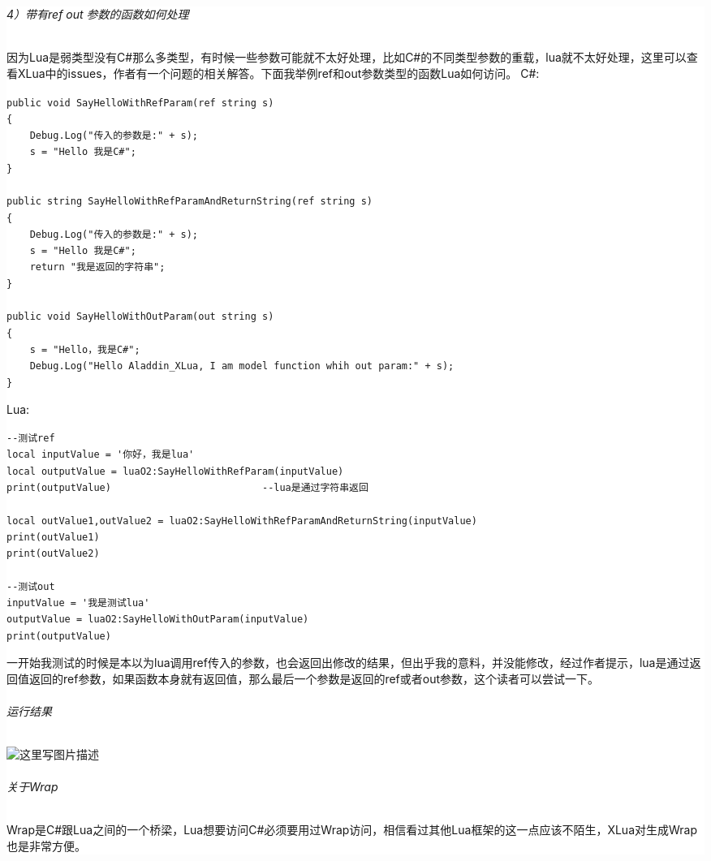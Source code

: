 ###### 4）带有ref out 参数的函数如何处理
因为Lua是弱类型没有C#那么多类型，有时候一些参数可能就不太好处理，比如C#的不同类型参数的重载，lua就不太好处理，这里可以查看XLua中的issues，作者有一个问题的相关解答。下面我举例ref和out参数类型的函数Lua如何访问。
C#:

```
public void SayHelloWithRefParam(ref string s)
{
	Debug.Log("传入的参数是:" + s);
	s = "Hello 我是C#";
}

public string SayHelloWithRefParamAndReturnString(ref string s)
{
	Debug.Log("传入的参数是:" + s);
	s = "Hello 我是C#";
	return "我是返回的字符串";
}

public void SayHelloWithOutParam(out string s)
{
	s = "Hello，我是C#";
	Debug.Log("Hello Aladdin_XLua, I am model function whih out param:" + s);
}

```


Lua:

```
--测试ref
local inputValue = '你好，我是lua'
local outputValue = luaO2:SayHelloWithRefParam(inputValue)
print(outputValue)                          --lua是通过字符串返回

local outValue1,outValue2 = luaO2:SayHelloWithRefParamAndReturnString(inputValue)
print(outValue1)
print(outValue2)
			
--测试out
inputValue = '我是测试lua'
outputValue = luaO2:SayHelloWithOutParam(inputValue)
print(outputValue)
```
一开始我测试的时候是本以为lua调用ref传入的参数，也会返回出修改的结果，但出乎我的意料，并没能修改，经过作者提示，lua是通过返回值返回的ref参数，如果函数本身就有返回值，那么最后一个参数是返回的ref或者out参数，这个读者可以尝试一下。

###### 运行结果
![这里写图片描述](http://img.blog.csdn.net/20170114170348580?watermark/2/text/aHR0cDovL2Jsb2cuY3Nkbi5uZXQvZGluZ3hpYW93ZWkyMDEz/font/5a6L5L2T/fontsize/400/fill/I0JBQkFCMA==/dissolve/70/gravity/SouthEast)

###### 关于Wrap
Wrap是C#跟Lua之间的一个桥梁，Lua想要访问C#必须要用过Wrap访问，相信看过其他Lua框架的这一点应该不陌生，XLua对生成Wrap也是非常方便。
